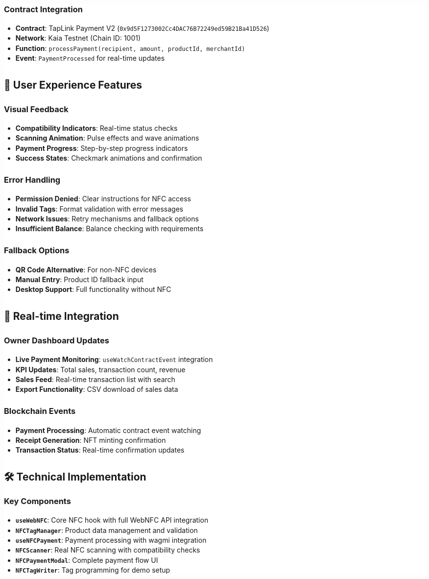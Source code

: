 ### Contract Integration
- **Contract**: TapLink Payment V2 (`0x9d5F1273002Cc4DAC76B72249ed59B21Ba41D526`)
- **Network**: Kaia Testnet (Chain ID: 1001)
- **Function**: `processPayment(recipient, amount, productId, merchantId)`
- **Event**: `PaymentProcessed` for real-time updates

## 🎨 User Experience Features

### Visual Feedback
- **Compatibility Indicators**: Real-time status checks
- **Scanning Animation**: Pulse effects and wave animations  
- **Payment Progress**: Step-by-step progress indicators
- **Success States**: Checkmark animations and confirmation

### Error Handling
- **Permission Denied**: Clear instructions for NFC access
- **Invalid Tags**: Format validation with error messages
- **Network Issues**: Retry mechanisms and fallback options
- **Insufficient Balance**: Balance checking with requirements

### Fallback Options
- **QR Code Alternative**: For non-NFC devices
- **Manual Entry**: Product ID fallback input
- **Desktop Support**: Full functionality without NFC

## 🔄 Real-time Integration

### Owner Dashboard Updates
- **Live Payment Monitoring**: `useWatchContractEvent` integration
- **KPI Updates**: Total sales, transaction count, revenue
- **Sales Feed**: Real-time transaction list with search
- **Export Functionality**: CSV download of sales data

### Blockchain Events
- **Payment Processing**: Automatic contract event watching
- **Receipt Generation**: NFT minting confirmation
- **Transaction Status**: Real-time confirmation updates

## 🛠 Technical Implementation

### Key Components
- **`useWebNFC`**: Core NFC hook with full WebNFC API integration
- **`NFCTagManager`**: Product data management and validation
- **`useNFCPayment`**: Payment processing with wagmi integration
- **`NFCScanner`**: Real NFC scanning with compatibility checks
- **`NFCPaymentModal`**: Complete payment flow UI
- **`NFCTagWriter`**: Tag programming for demo setup

